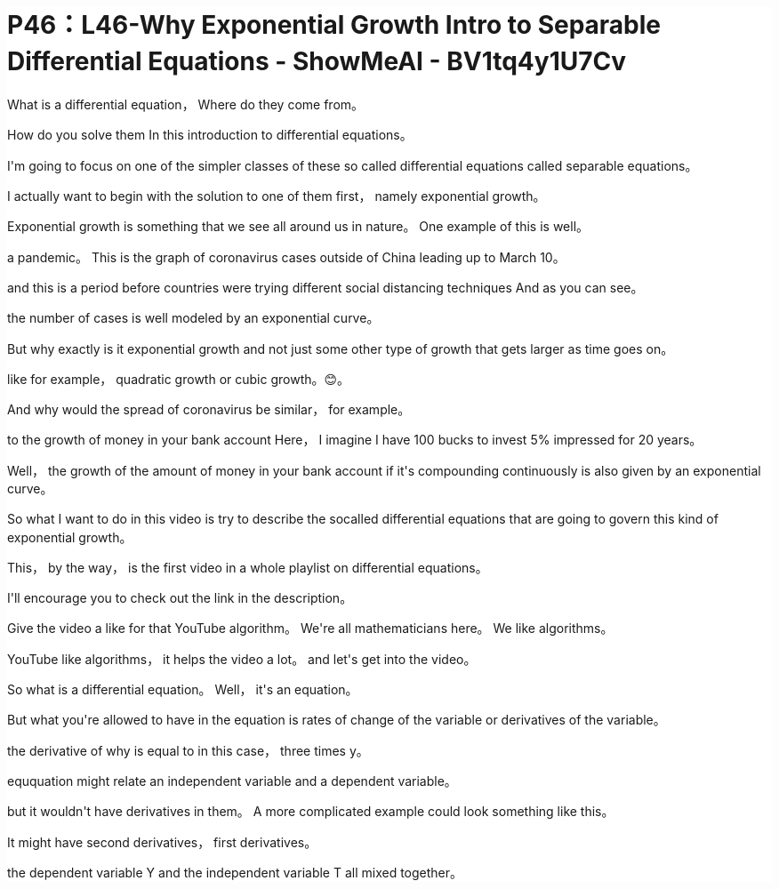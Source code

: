 # P46：L46-Why Exponential Growth Intro to Separable Differential Equations - ShowMeAI - BV1tq4y1U7Cv

What is a differential equation， Where do they come from。

 How do you solve them In this introduction to differential equations。

 I'm going to focus on one of the simpler classes of these so called differential equations called separable equations。

 I actually want to begin with the solution to one of them first， namely exponential growth。

Exponential growth is something that we see all around us in nature。 One example of this is well。

 a pandemic。 This is the graph of coronavirus cases outside of China leading up to March 10。

 and this is a period before countries were trying different social distancing techniques And as you can see。

 the number of cases is well modeled by an exponential curve。

 But why exactly is it exponential growth and not just some other type of growth that gets larger as time goes on。

 like for example， quadratic growth or cubic growth。😊。

And why would the spread of coronavirus be similar， for example。

 to the growth of money in your bank account Here， I imagine I have 100 bucks to invest 5% impressed for 20 years。

 Well， the growth of the amount of money in your bank account if it's compounding continuously is also given by an exponential curve。

 So what I want to do in this video is try to describe the socalled differential equations that are going to govern this kind of exponential growth。

 This， by the way， is the first video in a whole playlist on differential equations。

 I'll encourage you to check out the link in the description。

 Give the video a like for that YouTube algorithm。 We're all mathematicians here。 We like algorithms。

 YouTube like algorithms， it helps the video a lot。 and let's get into the video。

 So what is a differential equation。 Well， it's an equation。

 But what you're allowed to have in the equation is rates of change of the variable or derivatives of the variable。

 the derivative of why is equal to in this case， three times y。

eququation might relate an independent variable and a dependent variable。

 but it wouldn't have derivatives in them。 A more complicated example could look something like this。

 It might have second derivatives， first derivatives。

 the dependent variable Y and the independent variable T all mixed together。
